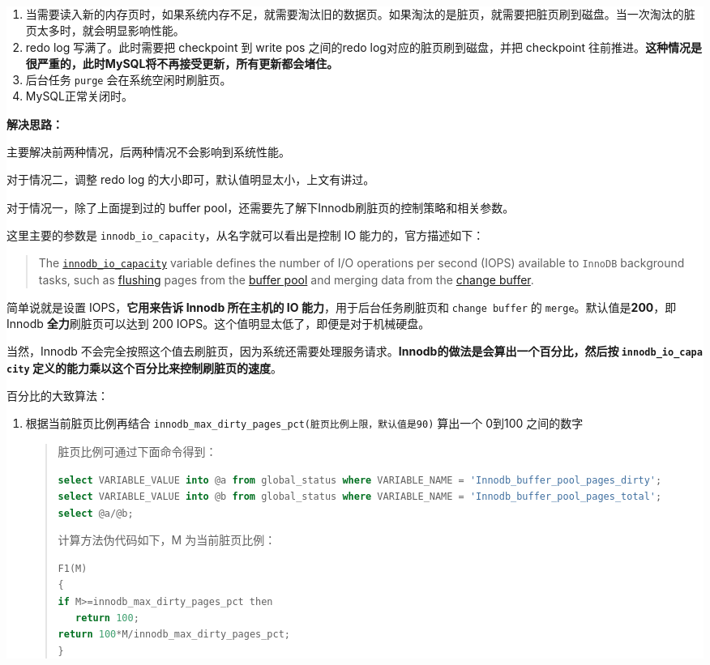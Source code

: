 1. 当需要读入新的内存页时，如果系统内存不足，就需要淘汰旧的数据页。如果淘汰的是脏页，就需要把脏页刷到磁盘。当一次淘汰的脏页太多时，就会明显影响性能。
2. redo log 写满了。此时需要把 checkpoint 到 write pos 之间的redo log对应的脏页刷到磁盘，并把 checkpoint 往前推进。**这种情况是很严重的，此时MySQL将不再接受更新，所有更新都会堵住。**
3. 后台任务 `purge` 会在系统空闲时刷脏页。
4. MySQL正常关闭时。



**解决思路：**

主要解决前两种情况，后两种情况不会影响到系统性能。

对于情况二，调整 redo log 的大小即可，默认值明显太小，上文有讲过。

对于情况一，除了上面提到过的 buffer pool，还需要先了解下Innodb刷脏页的控制策略和相关参数。

这里主要的参数是 `innodb_io_capacity`，从名字就可以看出是控制 IO 能力的，官方描述如下：

> The [`innodb_io_capacity`](https://dev.mysql.com/doc/refman/8.0/en/innodb-parameters.html#sysvar_innodb_io_capacity) variable defines the number of I/O operations per second (IOPS) available to `InnoDB` background tasks, such as [flushing](https://dev.mysql.com/doc/refman/8.0/en/glossary.html#glos_flush) pages from the [buffer pool](https://dev.mysql.com/doc/refman/8.0/en/glossary.html#glos_buffer_pool) and merging data from the [change buffer](https://dev.mysql.com/doc/refman/8.0/en/glossary.html#glos_change_buffer).

简单说就是设置 IOPS，**它用来告诉 Innodb 所在主机的 IO 能力**，用于后台任务刷脏页和 `change buffer` 的 `merge`。默认值是**200**，即 Innodb **全力**刷脏页可以达到 200 IOPS。这个值明显太低了，即便是对于机械硬盘。

当然，Innodb 不会完全按照这个值去刷脏页，因为系统还需要处理服务请求。**Innodb的做法是会算出一个百分比，然后按 `innodb_io_capacity` 定义的能力乘以这个百分比来控制刷脏页的速度**。

百分比的大致算法：

1. 根据当前脏页比例再结合 `innodb_max_dirty_pages_pct(脏页比例上限，默认值是90)` 算出一个 0到100 之间的数字

   > 脏页比例可通过下面命令得到：
   >
   > ```sql
   > select VARIABLE_VALUE into @a from global_status where VARIABLE_NAME = 'Innodb_buffer_pool_pages_dirty';
   > select VARIABLE_VALUE into @b from global_status where VARIABLE_NAME = 'Innodb_buffer_pool_pages_total';
   > select @a/@b;
   > ```
   >
   >
   > 计算方法伪代码如下，M 为当前脏页比例：
   >
   > ```c
   > F1(M)
   > {
   > if M>=innodb_max_dirty_pages_pct then
   >    return 100;
   > return 100*M/innodb_max_dirty_pages_pct;
   > }
   > ```
   >
   > 
